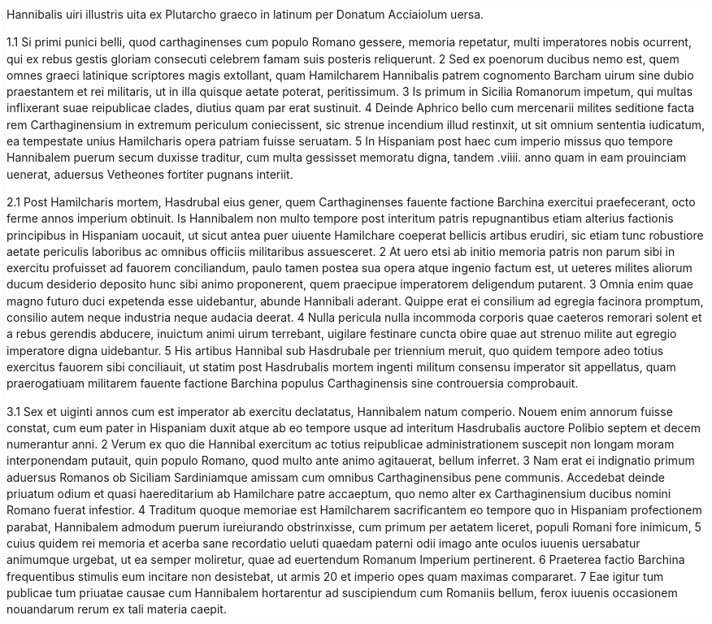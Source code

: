   
Hannibalis uiri illustris uita ex Plutarcho graeco in latinum per Donatum Acciaiolum uersa.

1.1 Si primi punici belli, quod carthaginenses cum populo Romano gessere, memoria repetatur, multi imperatores nobis ocurrent, qui ex rebus gestis gloriam consecuti celebrem famam suis posteris reliquerunt. 2 Sed ex poenorum ducibus nemo est, quem omnes graeci latinique scriptores magis extollant, quam Hamilcharem Hannibalis patrem cognomento Barcham uirum sine dubio praestantem et rei militaris, ut in illa quisque aetate poterat, peritissimum. 3 Is primum in Sicilia Romanorum impetum, qui multas inflixerant suae reipublicae clades, diutius quam par erat sustinuit. 4 Deinde Aphrico bello cum mercenarii milites seditione facta rem Carthaginensium in extremum periculum coniecissent, sic strenue incendium illud restinxit, ut sit omnium sententia iudicatum, ea tempestate unius Hamilcharis opera patriam fuisse seruatam. 5 In Hispaniam post haec cum imperio missus quo tempore Hannibalem puerum secum duxisse traditur, cum multa gessisset memoratu digna, tandem .viiii. anno quam in eam prouinciam uenerat, aduersus Vetheones fortiter pugnans interiit.

2.1 Post Hamilcharis mortem, Hasdrubal eius gener, quem Carthaginenses fauente factione Barchina exercitui praefecerant, octo ferme annos imperium obtinuit. Is Hannibalem non multo tempore post interitum patris repugnantibus etiam alterius factionis principibus in Hispaniam uocauit, ut sicut antea puer uiuente Hamilchare coeperat bellicis artibus erudiri, sic etiam tunc robustiore aetate periculis laboribus ac omnibus officiis militaribus assuesceret. 2 At uero etsi ab initio memoria patris non parum sibi in exercitu profuisset ad fauorem conciliandum, paulo tamen postea sua opera atque ingenio factum est, ut ueteres milites aliorum ducum desiderio deposito hunc sibi animo proponerent, quem praecipue imperatorem deligendum putarent. 3 Omnia enim quae magno futuro duci expetenda esse uidebantur, abunde Hannibali aderant. Quippe erat ei consilium ad egregia facinora promptum, consilio autem neque industria neque audacia deerat. 4 Nulla pericula nulla incommoda corporis quae caeteros remorari solent et a rebus gerendis abducere, inuictum animi uirum terrebant, uigilare festinare cuncta obire quae aut strenuo milite aut egregio imperatore digna uidebantur. 5 His artibus Hannibal sub Hasdrubale per triennium meruit, quo quidem tempore adeo totius exercitus fauorem sibi conciliauit, ut statim post Hasdrubalis mortem ingenti militum consensu imperator sit appellatus, quam praerogatiuam militarem fauente factione Barchina populus Carthaginensis sine controuersia comprobauit.

3.1 Sex et uiginti annos cum est imperator ab exercitu declatatus, Hannibalem natum comperio. Nouem enim annorum fuisse constat, cum eum pater in Hispaniam duxit atque ab eo tempore usque ad interitum Hasdrubalis auctore Polibio septem et decem numerantur anni. 2 Verum ex quo die Hannibal exercitum ac totius reipublicae administrationem suscepit non longam moram interponendam putauit, quin populo Romano, quod multo ante animo agitauerat, bellum inferret. 3 Nam erat ei indignatio primum aduersus Romanos ob Siciliam Sardiniamque amissam cum omnibus Carthaginensibus pene communis. Accedebat deinde priuatum odium et quasi haereditarium ab Hamilchare patre accaeptum, quo nemo alter ex Carthaginensium ducibus nomini Romano fuerat infestior. 4 Traditum quoque memoriae est Hamilcharem sacrificantem eo tempore quo in Hispaniam profectionem parabat, Hannibalem admodum puerum iureiurando obstrinxisse, cum primum per aetatem liceret, populi Romani fore inimicum, 5 cuius quidem rei memoria et acerba sane recordatio ueluti quaedam paterni odii imago ante oculos iuuenis uersabatur animumque urgebat, ut ea semper moliretur, quae ad euertendum Romanum Imperium pertinerent. 6 Praeterea factio Barchina frequentibus stimulis eum incitare non desistebat, ut armis 20 et imperio opes quam maximas compararet. 7 Eae igitur tum publicae tum priuatae causae cum Hannibalem hortarentur ad suscipiendum cum Romaniis bellum, ferox iuuenis occasionem nouandarum rerum ex tali materia caepit.
